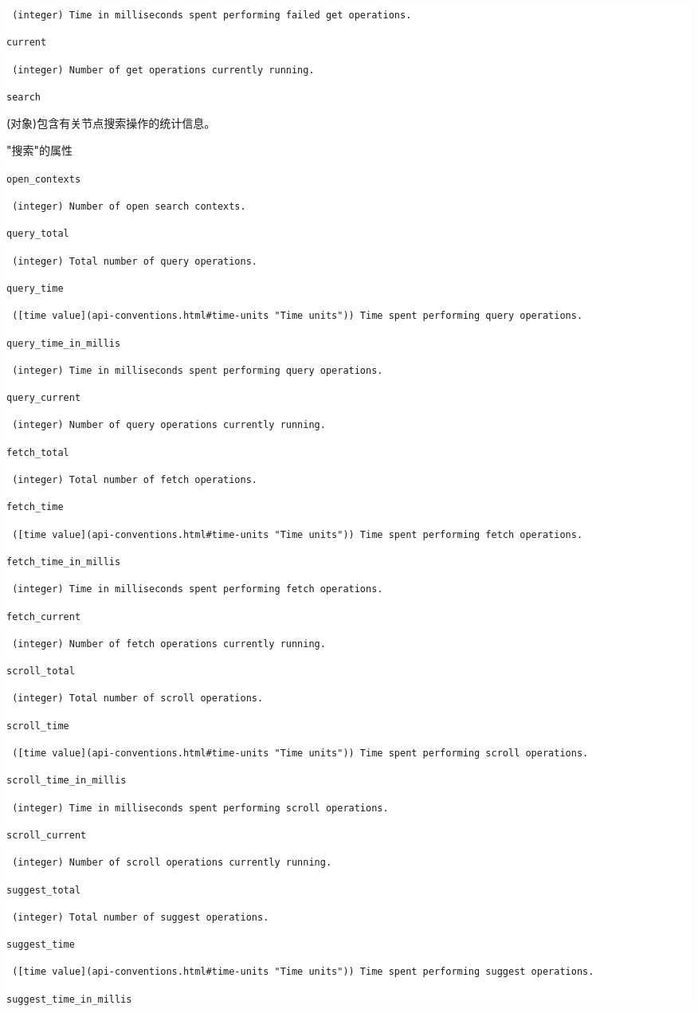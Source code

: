      (integer) Time in milliseconds spent performing failed get operations. 
`current`

     (integer) Number of get operations currently running. 

`search`

    

(对象)包含有关节点搜索操作的统计信息。

"搜索"的属性

`open_contexts`

     (integer) Number of open search contexts. 
`query_total`

     (integer) Total number of query operations. 
`query_time`

     ([time value](api-conventions.html#time-units "Time units")) Time spent performing query operations. 
`query_time_in_millis`

     (integer) Time in milliseconds spent performing query operations. 
`query_current`

     (integer) Number of query operations currently running. 
`fetch_total`

     (integer) Total number of fetch operations. 
`fetch_time`

     ([time value](api-conventions.html#time-units "Time units")) Time spent performing fetch operations. 
`fetch_time_in_millis`

     (integer) Time in milliseconds spent performing fetch operations. 
`fetch_current`

     (integer) Number of fetch operations currently running. 
`scroll_total`

     (integer) Total number of scroll operations. 
`scroll_time`

     ([time value](api-conventions.html#time-units "Time units")) Time spent performing scroll operations. 
`scroll_time_in_millis`

     (integer) Time in milliseconds spent performing scroll operations. 
`scroll_current`

     (integer) Number of scroll operations currently running. 
`suggest_total`

     (integer) Total number of suggest operations. 
`suggest_time`

     ([time value](api-conventions.html#time-units "Time units")) Time spent performing suggest operations. 
`suggest_time_in_millis`
